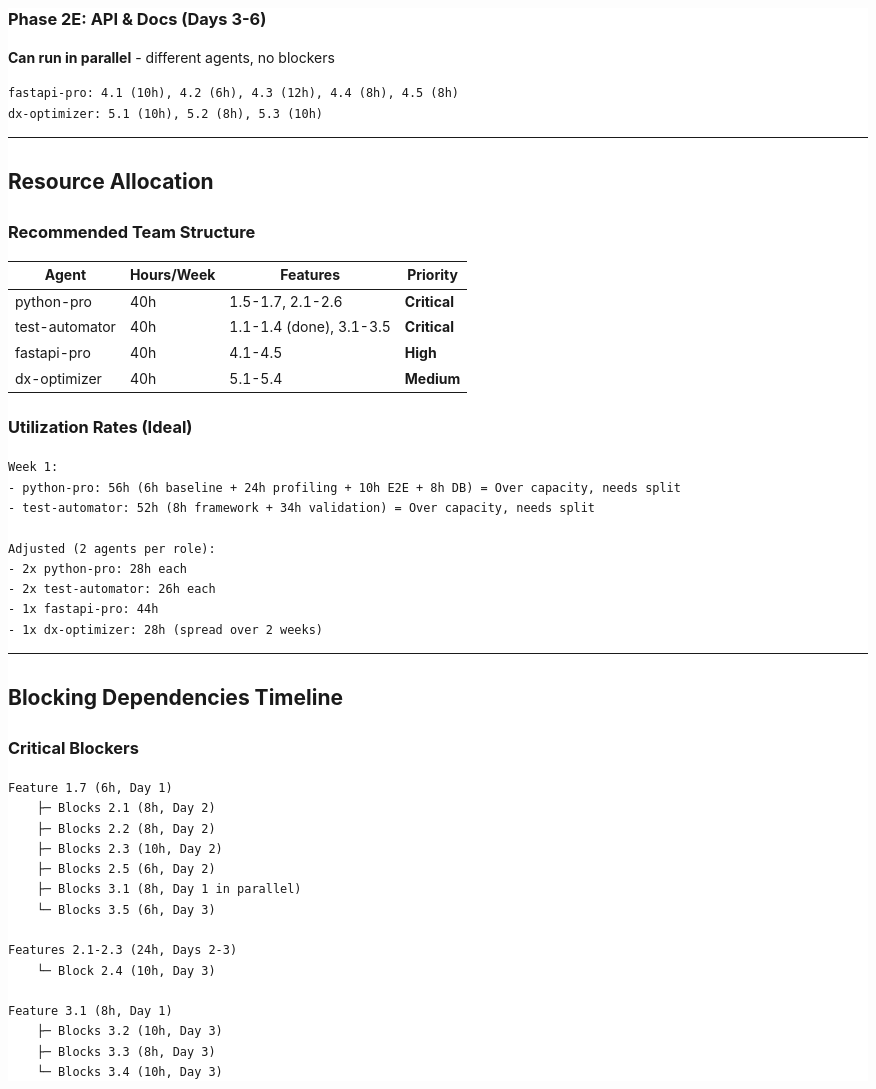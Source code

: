 ### Phase 2E: API & Docs (Days 3-6)

**Can run in parallel** - different agents, no blockers

```
fastapi-pro: 4.1 (10h), 4.2 (6h), 4.3 (12h), 4.4 (8h), 4.5 (8h)
dx-optimizer: 5.1 (10h), 5.2 (8h), 5.3 (10h)
```

---

## Resource Allocation

### Recommended Team Structure

| Agent | Hours/Week | Features | Priority |
|-------|-----------|----------|----------|
| python-pro | 40h | 1.5-1.7, 2.1-2.6 | **Critical** |
| test-automator | 40h | 1.1-1.4 (done), 3.1-3.5 | **Critical** |
| fastapi-pro | 40h | 4.1-4.5 | **High** |
| dx-optimizer | 40h | 5.1-5.4 | **Medium** |

### Utilization Rates (Ideal)

```
Week 1:
- python-pro: 56h (6h baseline + 24h profiling + 10h E2E + 8h DB) = Over capacity, needs split
- test-automator: 52h (8h framework + 34h validation) = Over capacity, needs split

Adjusted (2 agents per role):
- 2x python-pro: 28h each
- 2x test-automator: 26h each
- 1x fastapi-pro: 44h
- 1x dx-optimizer: 28h (spread over 2 weeks)
```

---

## Blocking Dependencies Timeline

### Critical Blockers

```
Feature 1.7 (6h, Day 1)
    ├─ Blocks 2.1 (8h, Day 2)
    ├─ Blocks 2.2 (8h, Day 2)
    ├─ Blocks 2.3 (10h, Day 2)
    ├─ Blocks 2.5 (6h, Day 2)
    ├─ Blocks 3.1 (8h, Day 1 in parallel)
    └─ Blocks 3.5 (6h, Day 3)

Features 2.1-2.3 (24h, Days 2-3)
    └─ Block 2.4 (10h, Day 3)

Feature 3.1 (8h, Day 1)
    ├─ Blocks 3.2 (10h, Day 3)
    ├─ Blocks 3.3 (8h, Day 3)
    └─ Blocks 3.4 (10h, Day 3)
```
